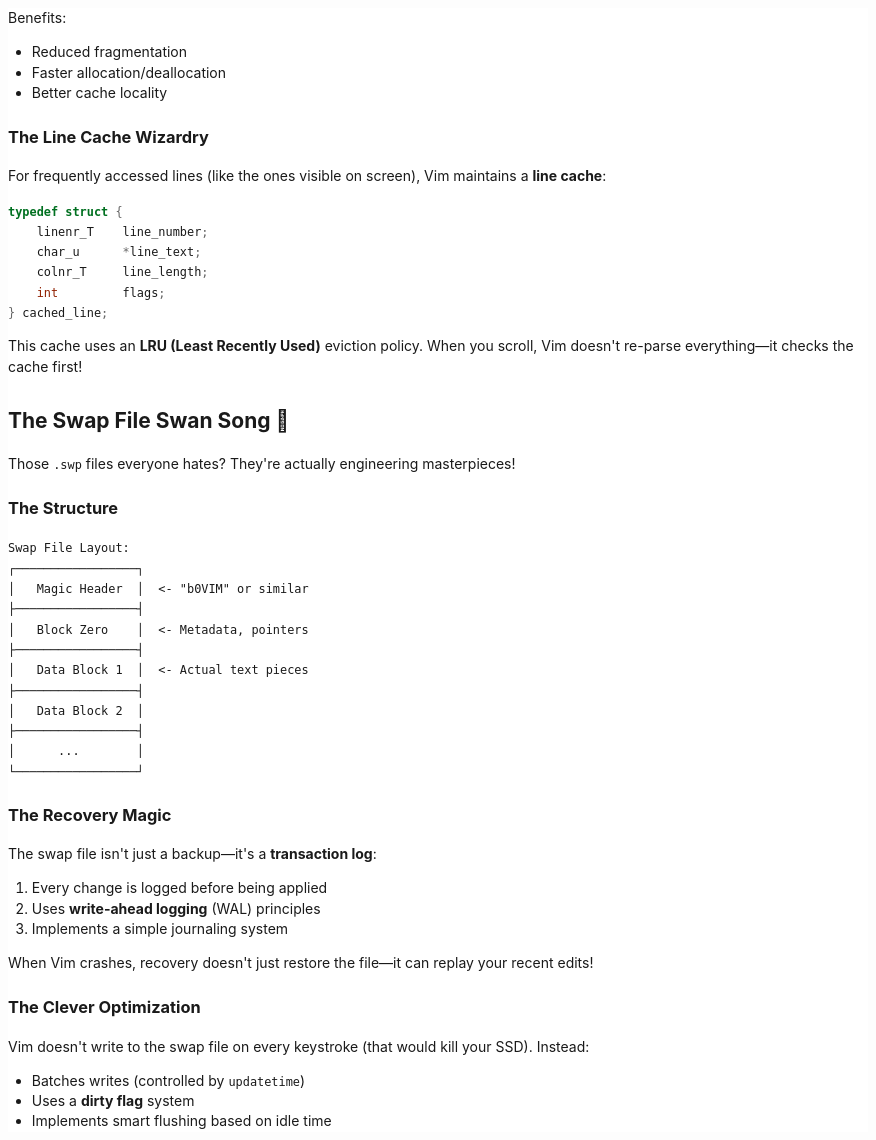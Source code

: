 Benefits:
- Reduced fragmentation
- Faster allocation/deallocation
- Better cache locality

### The Line Cache Wizardry

For frequently accessed lines (like the ones visible on screen), Vim maintains a **line cache**:

```c
typedef struct {
    linenr_T    line_number;
    char_u      *line_text;
    colnr_T     line_length;
    int         flags;
} cached_line;
```

This cache uses an **LRU (Least Recently Used)** eviction policy. When you scroll, Vim doesn't re-parse everything—it checks the cache first!

## The Swap File Swan Song 🦢

Those `.swp` files everyone hates? They're actually engineering masterpieces!

### The Structure

```
Swap File Layout:
┌─────────────────┐
│   Magic Header  │  <- "b0VIM" or similar
├─────────────────┤
│   Block Zero    │  <- Metadata, pointers
├─────────────────┤
│   Data Block 1  │  <- Actual text pieces
├─────────────────┤
│   Data Block 2  │
├─────────────────┤
│      ...        │
└─────────────────┘
```

### The Recovery Magic

The swap file isn't just a backup—it's a **transaction log**:
1. Every change is logged before being applied
2. Uses **write-ahead logging** (WAL) principles
3. Implements a simple journaling system

When Vim crashes, recovery doesn't just restore the file—it can replay your recent edits!

### The Clever Optimization

Vim doesn't write to the swap file on every keystroke (that would kill your SSD). Instead:
- Batches writes (controlled by `updatetime`)
- Uses a **dirty flag** system
- Implements smart flushing based on idle time
